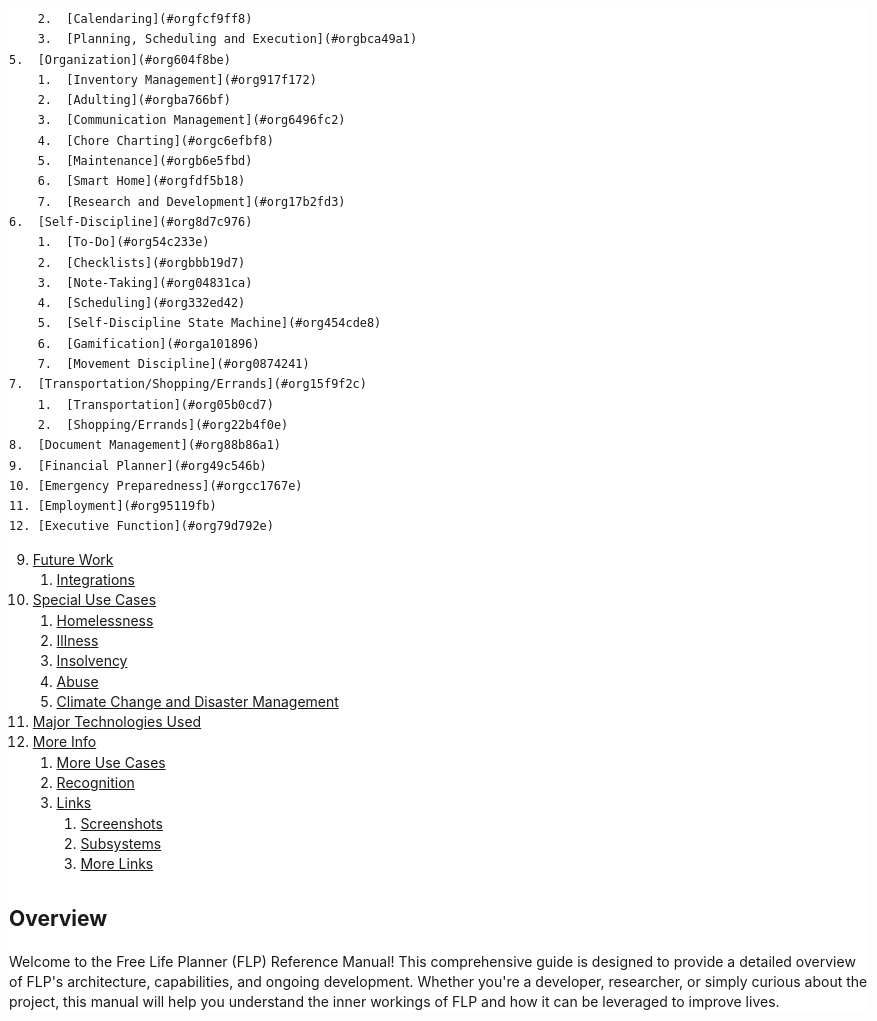         2.  [Calendaring](#orgfcf9ff8)
        3.  [Planning, Scheduling and Execution](#orgbca49a1)
    5.  [Organization](#org604f8be)
        1.  [Inventory Management](#org917f172)
        2.  [Adulting](#orgba766bf)
        3.  [Communication Management](#org6496fc2)
        4.  [Chore Charting](#orgc6efbf8)
        5.  [Maintenance](#orgb6e5fbd)
        6.  [Smart Home](#orgfdf5b18)
        7.  [Research and Development](#org17b2fd3)
    6.  [Self-Discipline](#org8d7c976)
        1.  [To-Do](#org54c233e)
        2.  [Checklists](#orgbbb19d7)
        3.  [Note-Taking](#org04831ca)
        4.  [Scheduling](#org332ed42)
        5.  [Self-Discipline State Machine](#org454cde8)
        6.  [Gamification](#orga101896)
        7.  [Movement Discipline](#org0874241)
    7.  [Transportation/Shopping/Errands](#org15f9f2c)
        1.  [Transportation](#org05b0cd7)
        2.  [Shopping/Errands](#org22b4f0e)
    8.  [Document Management](#org88b86a1)
    9.  [Financial Planner](#org49c546b)
    10. [Emergency Preparedness](#orgcc1767e)
    11. [Employment](#org95119fb)
    12. [Executive Function](#org79d792e)
9.  [Future Work](#org38750f1)
    1.  [Integrations](#org89a61e3)
10. [Special Use Cases](#orgcb8bc8f)
    1.  [Homelessness](#orgda5f06d)
    2.  [Illness](#org605c34f)
    3.  [Insolvency](#org5b8f9ff)
    4.  [Abuse](#org427f65d)
    5.  [Climate Change and Disaster Management](#orgf71f52b)
11. [Major Technologies Used](#org5c40d45)
12. [More Info](#org3ecb8f5)
    1.  [More Use Cases](#orgf0c81b7)
    2.  [Recognition](#orgaf1ed8c)
    3.  [Links](#org87007e1)
        1.  [Screenshots](#orge8937df)
        2.  [Subsystems](#orge7c9170)
        3.  [More Links](#orgbede063)


<a id="orge5ef10d"></a>

## Overview

Welcome to the Free Life Planner (FLP) Reference Manual! This
comprehensive guide is designed to provide a detailed overview of
FLP's architecture, capabilities, and ongoing development. Whether
you're a developer, researcher, or simply curious about the project,
this manual will help you understand the inner workings of FLP and how
it can be leveraged to improve lives.
